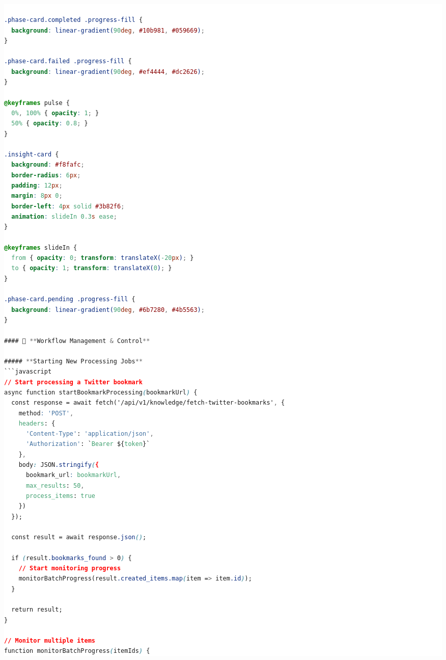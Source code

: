 ```css

.phase-card.completed .progress-fill {
  background: linear-gradient(90deg, #10b981, #059669);
}

.phase-card.failed .progress-fill {
  background: linear-gradient(90deg, #ef4444, #dc2626);
}

@keyframes pulse {
  0%, 100% { opacity: 1; }
  50% { opacity: 0.8; }
}

.insight-card {
  background: #f8fafc;
  border-radius: 6px;
  padding: 12px;
  margin: 8px 0;
  border-left: 4px solid #3b82f6;
  animation: slideIn 0.3s ease;
}

@keyframes slideIn {
  from { opacity: 0; transform: translateX(-20px); }
  to { opacity: 1; transform: translateX(0); }
}

.phase-card.pending .progress-fill {
  background: linear-gradient(90deg, #6b7280, #4b5563);
}

#### 🔄 **Workflow Management & Control**

##### **Starting New Processing Jobs**
```javascript
// Start processing a Twitter bookmark
async function startBookmarkProcessing(bookmarkUrl) {
  const response = await fetch('/api/v1/knowledge/fetch-twitter-bookmarks', {
    method: 'POST',
    headers: {
      'Content-Type': 'application/json',
      'Authorization': `Bearer ${token}`
    },
    body: JSON.stringify({
      bookmark_url: bookmarkUrl,
      max_results: 50,
      process_items: true
    })
  });

  const result = await response.json();

  if (result.bookmarks_found > 0) {
    // Start monitoring progress
    monitorBatchProgress(result.created_items.map(item => item.id));
  }

  return result;
}

// Monitor multiple items
function monitorBatchProgress(itemIds) {
```